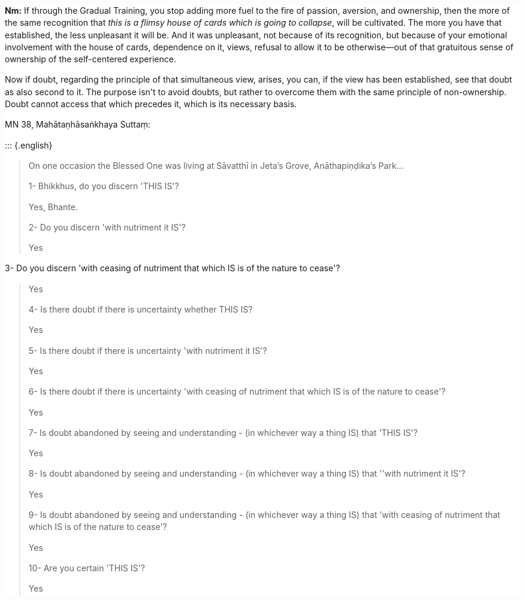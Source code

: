 **Nm:** If through the Gradual Training, you stop adding more fuel to the fire of passion, aversion, and
ownership, then the more of the same recognition that *this is a flimsy house of cards which is going to
collapse*, will be cultivated. The more you have that established, the less unpleasant it will be. And it was
unpleasant, not because of its recognition, but because of your emotional involvement with the house
of cards, dependence on it, views, refusal to allow it to be otherwise—out of that gratuitous sense of
ownership of the self-centered experience.

Now if doubt, regarding the principle of that simultaneous view, arises, you can, if the view has been
established, see that doubt as also second to it. The purpose isn't to avoid doubts, but rather to
overcome them with the same principle of non-ownership. Doubt cannot access that which precedes it,
which is its necessary basis.

MN 38, Mahātaṇhāsaṅkhaya Suttaṃ:

::: {.english}
>On one occasion the Blessed One was living at Sāvatthī in Jeta’s Grove, Anāthapiṇḍika’s Park…
>
>1- Bhikkhus, do you discern 'THIS IS'?
>
>Yes, Bhante.
>
>2- Do you discern 'with nutriment it IS'?
>
>Yes
>
3- Do you discern 'with ceasing of nutriment that which IS is of the nature to cease'?
>
>Yes
>
>4- Is there doubt if there is uncertainty whether THIS IS?
>
>Yes
>
>5- Is there doubt if there is uncertainty 'with nutriment it IS'?
>
>Yes
>
>6- Is there doubt if there is uncertainty 'with ceasing of nutriment that which IS is of the nature to cease'?
>
>Yes
>
>7- Is doubt abandoned by seeing and understanding - (in whichever way a thing IS) that 'THIS IS'?
>
>Yes
>
>8- Is doubt abandoned by seeing and understanding - (in whichever way a thing IS) that ''with nutriment it IS'?
>
>Yes
>
>9- Is doubt abandoned by seeing and understanding - (in whichever way a thing IS) that 'with ceasing of nutriment that which IS is of the nature to cease'?
>
>Yes
>
>10- Are you certain 'THIS IS'?
>
>Yes